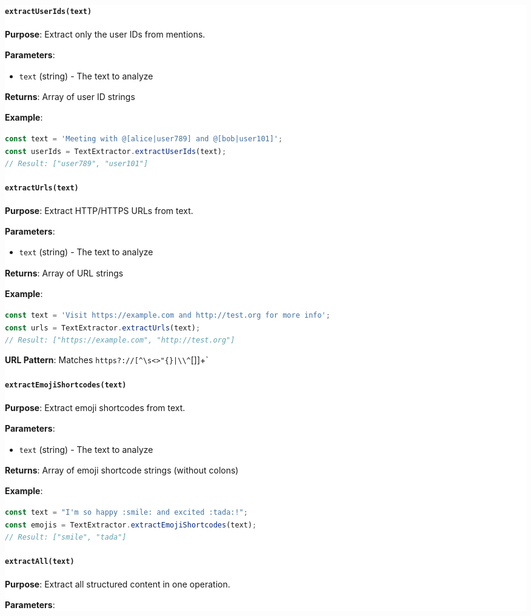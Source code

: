 #### `extractUserIds(text)`

**Purpose**: Extract only the user IDs from mentions.

**Parameters**:

- `text` (string) - The text to analyze

**Returns**: Array of user ID strings

**Example**:

```typescript
const text = 'Meeting with @[alice|user789] and @[bob|user101]';
const userIds = TextExtractor.extractUserIds(text);
// Result: ["user789", "user101"]
```

#### `extractUrls(text)`

**Purpose**: Extract HTTP/HTTPS URLs from text.

**Parameters**:

- `text` (string) - The text to analyze

**Returns**: Array of URL strings

**Example**:

```typescript
const text = 'Visit https://example.com and http://test.org for more info';
const urls = TextExtractor.extractUrls(text);
// Result: ["https://example.com", "http://test.org"]
```

**URL Pattern**: Matches `https?://[^\s<>"{}|\\^`[\]]+`

#### `extractEmojiShortcodes(text)`

**Purpose**: Extract emoji shortcodes from text.

**Parameters**:

- `text` (string) - The text to analyze

**Returns**: Array of emoji shortcode strings (without colons)

**Example**:

```typescript
const text = "I'm so happy :smile: and excited :tada:!";
const emojis = TextExtractor.extractEmojiShortcodes(text);
// Result: ["smile", "tada"]
```

#### `extractAll(text)`

**Purpose**: Extract all structured content in one operation.

**Parameters**:

